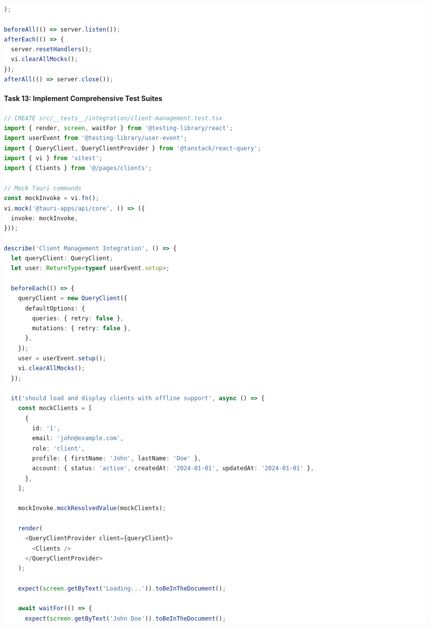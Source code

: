 ```typescript
);

beforeAll(() => server.listen());
afterEach(() => {
  server.resetHandlers();
  vi.clearAllMocks();
});
afterAll(() => server.close());
```

#### Task 13: Implement Comprehensive Test Suites
```typescript
// CREATE src/__tests__/integration/client-management.test.tsx
import { render, screen, waitFor } from '@testing-library/react';
import userEvent from '@testing-library/user-event';
import { QueryClient, QueryClientProvider } from '@tanstack/react-query';
import { vi } from 'vitest';
import { Clients } from '@/pages/clients';

// Mock Tauri commands
const mockInvoke = vi.fn();
vi.mock('@tauri-apps/api/core', () => ({
  invoke: mockInvoke,
}));

describe('Client Management Integration', () => {
  let queryClient: QueryClient;
  let user: ReturnType<typeof userEvent.setup>;

  beforeEach(() => {
    queryClient = new QueryClient({
      defaultOptions: {
        queries: { retry: false },
        mutations: { retry: false },
      },
    });
    user = userEvent.setup();
    vi.clearAllMocks();
  });

  it('should load and display clients with offline support', async () => {
    const mockClients = [
      {
        id: '1',
        email: 'john@example.com',
        role: 'client',
        profile: { firstName: 'John', lastName: 'Doe' },
        account: { status: 'active', createdAt: '2024-01-01', updatedAt: '2024-01-01' },
      },
    ];

    mockInvoke.mockResolvedValue(mockClients);

    render(
      <QueryClientProvider client={queryClient}>
        <Clients />
      </QueryClientProvider>
    );

    expect(screen.getByText('Loading...')).toBeInTheDocument();
    
    await waitFor(() => {
      expect(screen.getByText('John Doe')).toBeInTheDocument();
```